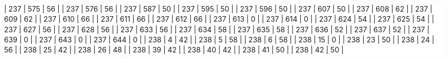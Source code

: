 | 237             | 575                | 56       |
| 237             | 576                | 56       |
| 237             | 587                | 50       |
| 237             | 595                | 50       |
| 237             | 596                | 50       |
| 237             | 607                | 50       |
| 237             | 608                | 62       |
| 237             | 609                | 62       |
| 237             | 610                | 66       |
| 237             | 611                | 66       |
| 237             | 612                | 66       |
| 237             | 613                | 0        |
| 237             | 614                | 0        |
| 237             | 624                | 54       |
| 237             | 625                | 54       |
| 237             | 627                | 56       |
| 237             | 628                | 56       |
| 237             | 633                | 56       |
| 237             | 634                | 58       |
| 237             | 635                | 58       |
| 237             | 636                | 52       |
| 237             | 637                | 52       |
| 237             | 639                | 0        |
| 237             | 643                | 0        |
| 237             | 644                | 0        |
| 238             | 4                  | 42       |
| 238             | 5                  | 58       |
| 238             | 6                  | 58       |
| 238             | 15                 | 0        |
| 238             | 23                 | 50       |
| 238             | 24                 | 56       |
| 238             | 25                 | 42       |
| 238             | 26                 | 48       |
| 238             | 39                 | 42       |
| 238             | 40                 | 42       |
| 238             | 41                 | 50       |
| 238             | 42                 | 50       |